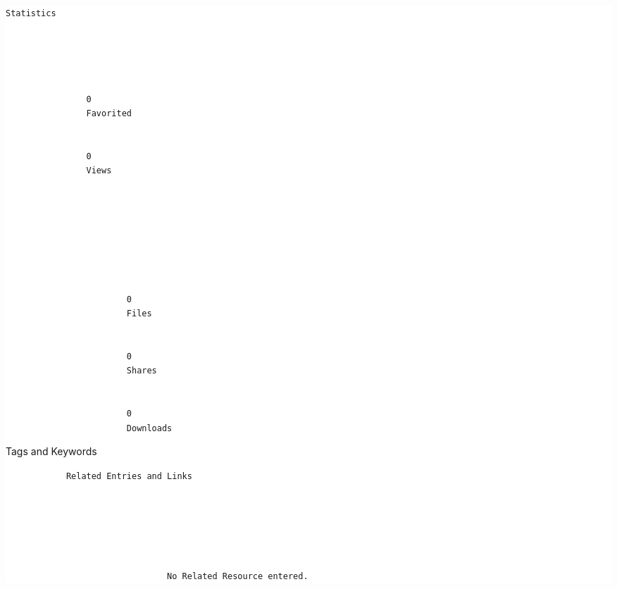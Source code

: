 
    Statistics
    




                    0
                    Favorited
                

                    0
                    Views
                







                            0
                            Files
                        

                            0
                            Shares
                        

                            0
                            Downloads
                        










Tags and Keywords











                Related Entries and Links
                
            




                                    No Related Resource entered.
                                

















